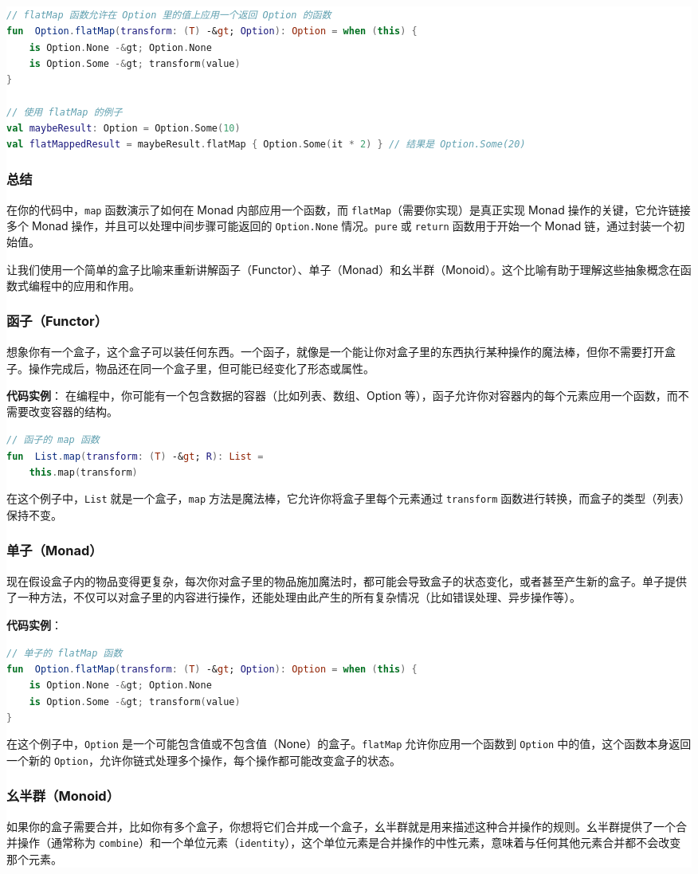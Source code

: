 ```kotlin
// flatMap 函数允许在 Option 里的值上应用一个返回 Option 的函数
fun  Option.flatMap(transform: (T) -&gt; Option): Option = when (this) {
    is Option.None -&gt; Option.None
    is Option.Some -&gt; transform(value)
}

// 使用 flatMap 的例子
val maybeResult: Option = Option.Some(10)
val flatMappedResult = maybeResult.flatMap { Option.Some(it * 2) } // 结果是 Option.Some(20)
```

### 总结

在你的代码中，`map` 函数演示了如何在 Monad 内部应用一个函数，而 `flatMap`（需要你实现）是真正实现 Monad 操作的关键，它允许链接多个 Monad 操作，并且可以处理中间步骤可能返回的 `Option.None` 情况。`pure` 或 `return` 函数用于开始一个 Monad 链，通过封装一个初始值。

 让我们使用一个简单的盒子比喻来重新讲解函子（Functor）、单子（Monad）和幺半群（Monoid）。这个比喻有助于理解这些抽象概念在函数式编程中的应用和作用。

### 函子（Functor）

想象你有一个盒子，这个盒子可以装任何东西。一个函子，就像是一个能让你对盒子里的东西执行某种操作的魔法棒，但你不需要打开盒子。操作完成后，物品还在同一个盒子里，但可能已经变化了形态或属性。

**代码实例**：
在编程中，你可能有一个包含数据的容器（比如列表、数组、Option 等），函子允许你对容器内的每个元素应用一个函数，而不需要改变容器的结构。

```kotlin
// 函子的 map 函数
fun  List.map(transform: (T) -&gt; R): List = 
    this.map(transform)
```

在这个例子中，`List` 就是一个盒子，`map` 方法是魔法棒，它允许你将盒子里每个元素通过 `transform` 函数进行转换，而盒子的类型（列表）保持不变。

### 单子（Monad）

现在假设盒子内的物品变得更复杂，每次你对盒子里的物品施加魔法时，都可能会导致盒子的状态变化，或者甚至产生新的盒子。单子提供了一种方法，不仅可以对盒子里的内容进行操作，还能处理由此产生的所有复杂情况（比如错误处理、异步操作等）。

**代码实例**：

```kotlin
// 单子的 flatMap 函数
fun  Option.flatMap(transform: (T) -&gt; Option): Option = when (this) {
    is Option.None -&gt; Option.None
    is Option.Some -&gt; transform(value)
}
```

在这个例子中，`Option` 是一个可能包含值或不包含值（None）的盒子。`flatMap` 允许你应用一个函数到 `Option` 中的值，这个函数本身返回一个新的 `Option`，允许你链式处理多个操作，每个操作都可能改变盒子的状态。

### 幺半群（Monoid）

如果你的盒子需要合并，比如你有多个盒子，你想将它们合并成一个盒子，幺半群就是用来描述这种合并操作的规则。幺半群提供了一个合并操作（通常称为 `combine`）和一个单位元素（`identity`），这个单位元素是合并操作的中性元素，意味着与任何其他元素合并都不会改变那个元素。
